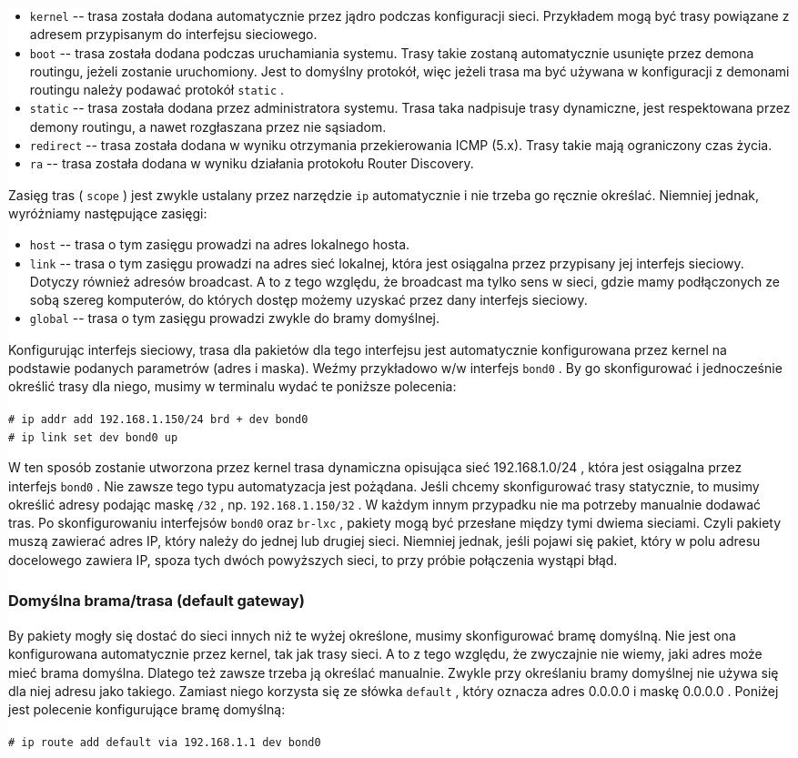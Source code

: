   - `kernel` -- trasa została dodana automatycznie przez jądro podczas konfiguracji sieci.
    Przykładem mogą być trasy powiązane z adresem przypisanym do interfejsu sieciowego.
  - `boot` -- trasa została dodana podczas uruchamiania systemu. Trasy takie zostaną automatycznie
    usunięte przez demona routingu, jeżeli zostanie uruchomiony. Jest to domyślny protokół, więc
    jeżeli trasa ma być używana w konfiguracji z demonami routingu należy podawać protokół `static`
    .
  - `static` -- trasa została dodana przez administratora systemu. Trasa taka nadpisuje trasy
    dynamiczne, jest respektowana przez demony routingu, a nawet rozgłaszana przez nie sąsiadom.
  - `redirect` -- trasa została dodana w wyniku otrzymania przekierowania ICMP (5.x). Trasy takie
    mają ograniczony czas życia.
  - `ra` -- trasa została dodana w wyniku działania protokołu Router Discovery.

Zasięg tras ( `scope` ) jest zwykle ustalany przez narzędzie `ip` automatycznie i nie trzeba go
ręcznie określać. Niemniej jednak, wyróżniamy następujące zasięgi:

  - `host` -- trasa o tym zasięgu prowadzi na adres lokalnego hosta.
  - `link` -- trasa o tym zasięgu prowadzi na adres sieć lokalnej, która jest osiągalna przez
    przypisany jej interfejs sieciowy. Dotyczy również adresów broadcast. A to z tego względu, że
    broadcast ma tylko sens w sieci, gdzie mamy podłączonych ze sobą szereg komputerów, do których
    dostęp możemy uzyskać przez dany interfejs sieciowy.
  - `global` -- trasa o tym zasięgu prowadzi zwykle do bramy domyślnej.

Konfigurując interfejs sieciowy, trasa dla pakietów dla tego interfejsu jest automatycznie
konfigurowana przez kernel na podstawie podanych parametrów (adres i maska). Weźmy przykładowo w/w
interfejs `bond0` . By go skonfigurować i jednocześnie określić trasy dla niego, musimy w terminalu
wydać te poniższe polecenia:

    # ip addr add 192.168.1.150/24 brd + dev bond0
    # ip link set dev bond0 up

W ten sposób zostanie utworzona przez kernel trasa dynamiczna opisująca sieć 192.168.1.0/24 , która
jest osiągalna przez interfejs `bond0` . Nie zawsze tego typu automatyzacja jest pożądana. Jeśli
chcemy skonfigurować trasy statycznie, to musimy określić adresy podając maskę `/32` , np.
`192.168.1.150/32` . W każdym innym przypadku nie ma potrzeby manualnie dodawać tras. Po
skonfigurowaniu interfejsów `bond0` oraz `br-lxc` , pakiety mogą być przesłane między tymi dwiema
sieciami. Czyli pakiety muszą zawierać adres IP, który należy do jednej lub drugiej sieci. Niemniej
jednak, jeśli pojawi się pakiet, który w polu adresu docelowego zawiera IP, spoza tych dwóch
powyższych sieci, to przy próbie połączenia wystąpi błąd.

### Domyślna brama/trasa (default gateway)

By pakiety mogły się dostać do sieci innych niż te wyżej określone, musimy skonfigurować bramę
domyślną. Nie jest ona konfigurowana automatycznie przez kernel, tak jak trasy sieci. A to z tego
względu, że zwyczajnie nie wiemy, jaki adres może mieć brama domyślna. Dlatego też zawsze trzeba ją
określać manualnie. Zwykle przy określaniu bramy domyślnej nie używa się dla niej adresu jako
takiego. Zamiast niego korzysta się ze słówka `default` , który oznacza adres 0.0.0.0 i maskę
0.0.0.0 . Poniżej jest polecenie konfigurujące bramę domyślną:

    # ip route add default via 192.168.1.1 dev bond0
